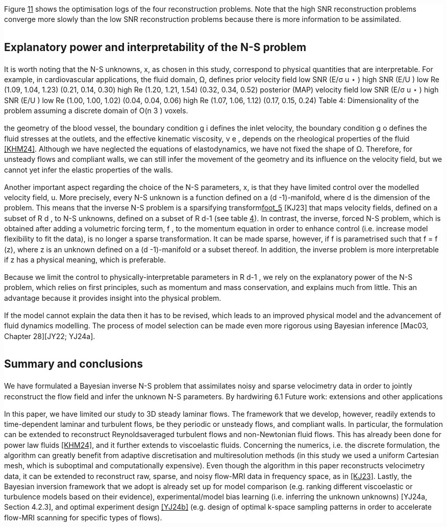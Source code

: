 Figure [11](#fig_2) shows the optimisation logs of the four reconstruction problems. Note that the high SNR reconstruction problems converge more slowly than the low SNR reconstruction problems because there is more information to be assimilated.

## Explanatory power and interpretability of the N-S problem

It is worth noting that the N-S unknowns, x, as chosen in this study, correspond to physical quantities that are interpretable. For example, in cardiovascular applications, the fluid domain, Ω, defines      prior velocity field low SNR (E/σ u ⋆ ) high SNR (E/U ) low Re (1.09, 1.04, 1.23) (0.21, 0.14, 0.30) high Re (1.20, 1.21, 1.54) (0.32, 0.34, 0.52) posterior (MAP) velocity field low SNR (E/σ u ⋆ ) high SNR (E/U ) low Re (1.00, 1.00, 1.02) (0.04, 0.04, 0.06) high Re (1.07, 1.06, 1.12) (0.17, 0.15, 0.24) Table 4: Dimensionality of the problem assuming a discrete domain of O(n 3 ) voxels.

the geometry of the blood vessel, the boundary condition g i defines the inlet velocity, the boundary condition g o defines the fluid stresses at the outlets, and the effective kinematic viscosity, ν e , depends on the rheological properties of the fluid [[KHM24]](#b64). Although we have neglected the equations of elastodynamics, we have not fixed the shape of Ω. Therefore, for unsteady flows and compliant walls, we can still infer the movement of the geometry and its influence on the velocity field, but we cannot yet infer the elastic properties of the walls.

Another important aspect regarding the choice of the N-S parameters, x, is that they have limited control over the modelled velocity field, u. More precisely, every N-S unknown is a function defined on a (d -1)-manifold, where d is the dimension of the problem. This means that the inverse N-S problem is a sparsifying transform[foot_5](#foot_5) [KJ23] that maps velocity fields, defined on a subset of R d , to N-S unknowns, defined on a subset of R d-1 (see table [4](#)). In contrast, the inverse, forced N-S problem, which is obtained after adding a volumetric forcing term, f , to the momentum equation in order to enhance control (i.e. increase model flexibility to fit the data), is no longer a sparse transformation. It can be made sparse, however, if f is parametrised such that f = f (z), where z is an unknown defined on a (d -1)-manifold or a subset thereof. In addition, the inverse problem is more interpretable if z has a physical meaning, which is preferable.

Because we limit the control to physically-interpretable parameters in R d-1 , we rely on the explanatory power of the N-S problem, which relies on first principles, such as momentum and mass conservation, and explains much from little. This an advantage because it provides insight into the physical problem.

If the model cannot explain the data then it has to be revised, which leads to an improved physical model and the advancement of fluid dynamics modelling. The process of model selection can be made even more rigorous using Bayesian inference [Mac03, Chapter 28][JY22; YJ24a].

## Summary and conclusions

We have formulated a Bayesian inverse N-S problem that assimilates noisy and sparse velocimetry data in order to jointly reconstruct the flow field and infer the unknown N-S parameters. By hardwiring 6.1 Future work: extensions and other applications

In this paper, we have limited our study to 3D steady laminar flows. The framework that we develop, however, readily extends to time-dependent laminar and turbulent flows, be they periodic or unsteady flows, and compliant walls. In particular, the formulation can be extended to reconstruct Reynoldsaveraged turbulent flows and non-Newtonian fluid flows. This has already been done for power law fluids [[KHM24]](#b64), and it further extends to viscoelastic fluids. Concerning the numerics, i.e. the discrete formulation, the algorithm can greatly benefit from adaptive discretisation and multiresolution methods (in this study we used a uniform Cartesian mesh, which is suboptimal and computationally expensive). Even though the algorithm in this paper reconstructs velocimetry data, it can be extended to reconstruct raw, sparse, and noisy flow-MRI data in frequency space, as in [[KJ23]](#b62). Lastly, the Bayesian inversion framework that we adopt is already set up for model comparison (e.g. ranking different viscoelastic or turbulence models based on their evidence), experimental/model bias learning (i.e. inferring the unknown unknowns) [YJ24a, Section 4.2.3], and optimal experiment design [[YJ24b]](#b68) (e.g. design of optimal k-space sampling patterns in order to accelerate flow-MRI scanning for specific types of flows).
